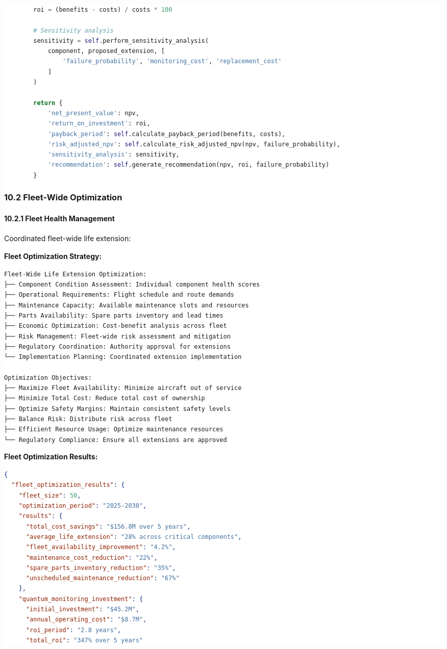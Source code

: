 ```python
        roi = (benefits - costs) / costs * 100
        
        # Sensitivity analysis
        sensitivity = self.perform_sensitivity_analysis(
            component, proposed_extension, [
                'failure_probability', 'monitoring_cost', 'replacement_cost'
            ]
        )
        
        return {
            'net_present_value': npv,
            'return_on_investment': roi,
            'payback_period': self.calculate_payback_period(benefits, costs),
            'risk_adjusted_npv': self.calculate_risk_adjusted_npv(npv, failure_probability),
            'sensitivity_analysis': sensitivity,
            'recommendation': self.generate_recommendation(npv, roi, failure_probability)
        }
```

### 10.2 Fleet-Wide Optimization

#### **10.2.1 Fleet Health Management**
Coordinated fleet-wide life extension:

**Fleet Optimization Strategy:**
```
Fleet-Wide Life Extension Optimization:
├── Component Condition Assessment: Individual component health scores
├── Operational Requirements: Flight schedule and route demands
├── Maintenance Capacity: Available maintenance slots and resources
├── Parts Availability: Spare parts inventory and lead times
├── Economic Optimization: Cost-benefit analysis across fleet
├── Risk Management: Fleet-wide risk assessment and mitigation
├── Regulatory Coordination: Authority approval for extensions
└── Implementation Planning: Coordinated extension implementation

Optimization Objectives:
├── Maximize Fleet Availability: Minimize aircraft out of service
├── Minimize Total Cost: Reduce total cost of ownership
├── Optimize Safety Margins: Maintain consistent safety levels
├── Balance Risk: Distribute risk across fleet
├── Efficient Resource Usage: Optimize maintenance resources
└── Regulatory Compliance: Ensure all extensions are approved
```

**Fleet Optimization Results:**
```json
{
  "fleet_optimization_results": {
    "fleet_size": 50,
    "optimization_period": "2025-2030",
    "results": {
      "total_cost_savings": "$156.8M over 5 years",
      "average_life_extension": "28% across critical components",
      "fleet_availability_improvement": "4.2%",
      "maintenance_cost_reduction": "22%",
      "spare_parts_inventory_reduction": "35%",
      "unscheduled_maintenance_reduction": "67%"
    },
    "quantum_monitoring_investment": {
      "initial_investment": "$45.2M",
      "annual_operating_cost": "$8.7M",
      "roi_period": "2.8 years",
      "total_roi": "347% over 5 years"
```